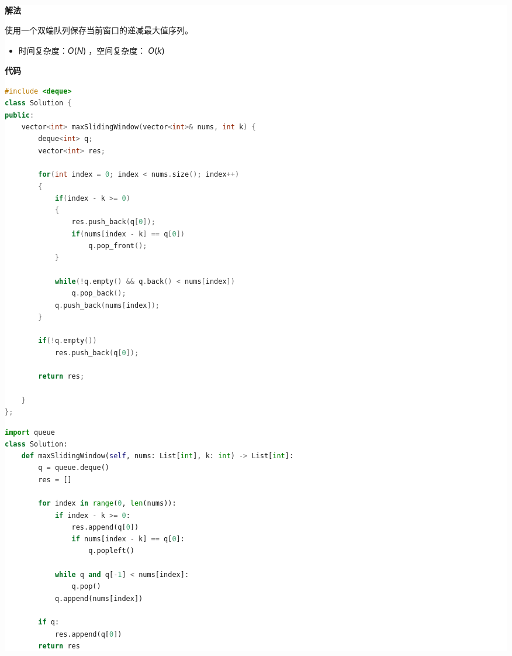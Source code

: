 

**解法**

使用一个双端队列保存当前窗口的递减最大值序列。

- 时间复杂度：$O(N)$ ，空间复杂度： $O(k)$ 



**代码**

``` cpp
#include <deque>
class Solution {
public:
    vector<int> maxSlidingWindow(vector<int>& nums, int k) {
        deque<int> q;
        vector<int> res;

        for(int index = 0; index < nums.size(); index++)
        {
            if(index - k >= 0)
            {
                res.push_back(q[0]);
                if(nums[index - k] == q[0])
                    q.pop_front();
            }
            
            while(!q.empty() && q.back() < nums[index])
                q.pop_back();
            q.push_back(nums[index]);
        }

        if(!q.empty())
            res.push_back(q[0]);

        return res;

    }
};
```

``` python
import queue
class Solution:
    def maxSlidingWindow(self, nums: List[int], k: int) -> List[int]:
        q = queue.deque()
        res = []

        for index in range(0, len(nums)):
            if index - k >= 0:
                res.append(q[0])
                if nums[index - k] == q[0]:
                    q.popleft()
            
            while q and q[-1] < nums[index]:
                q.pop()
            q.append(nums[index])
        
        if q:
            res.append(q[0])
        return res
```
